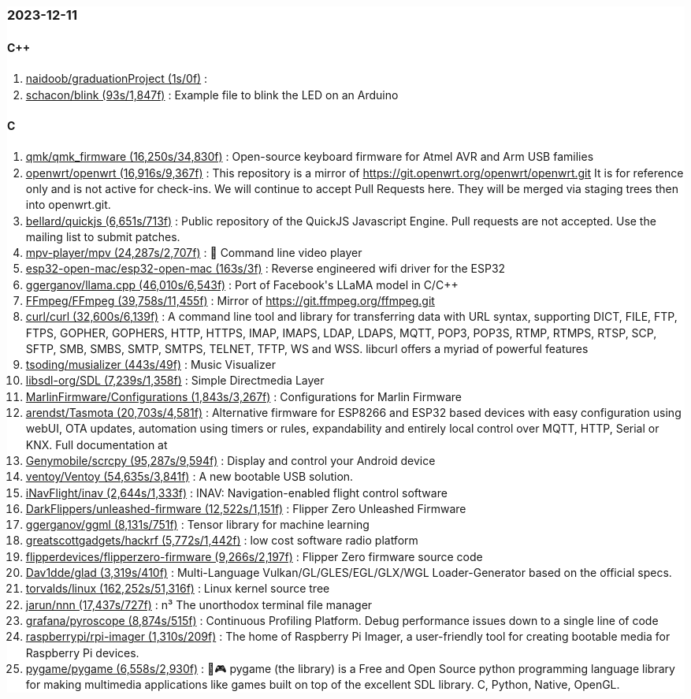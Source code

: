 ### 2023-12-11

#### C++
1. [naidoob/graduationProject (1s/0f)](https://github.com/naidoob/graduationProject) : 
2. [schacon/blink (93s/1,847f)](https://github.com/schacon/blink) : Example file to blink the LED on an Arduino

#### C
1. [qmk/qmk_firmware (16,250s/34,830f)](https://github.com/qmk/qmk_firmware) : Open-source keyboard firmware for Atmel AVR and Arm USB families
2. [openwrt/openwrt (16,916s/9,367f)](https://github.com/openwrt/openwrt) : This repository is a mirror of https://git.openwrt.org/openwrt/openwrt.git It is for reference only and is not active for check-ins. We will continue to accept Pull Requests here. They will be merged via staging trees then into openwrt.git.
3. [bellard/quickjs (6,651s/713f)](https://github.com/bellard/quickjs) : Public repository of the QuickJS Javascript Engine. Pull requests are not accepted. Use the mailing list to submit patches.
4. [mpv-player/mpv (24,287s/2,707f)](https://github.com/mpv-player/mpv) : 🎥 Command line video player
5. [esp32-open-mac/esp32-open-mac (163s/3f)](https://github.com/esp32-open-mac/esp32-open-mac) : Reverse engineered wifi driver for the ESP32
6. [ggerganov/llama.cpp (46,010s/6,543f)](https://github.com/ggerganov/llama.cpp) : Port of Facebook's LLaMA model in C/C++
7. [FFmpeg/FFmpeg (39,758s/11,455f)](https://github.com/FFmpeg/FFmpeg) : Mirror of https://git.ffmpeg.org/ffmpeg.git
8. [curl/curl (32,600s/6,139f)](https://github.com/curl/curl) : A command line tool and library for transferring data with URL syntax, supporting DICT, FILE, FTP, FTPS, GOPHER, GOPHERS, HTTP, HTTPS, IMAP, IMAPS, LDAP, LDAPS, MQTT, POP3, POP3S, RTMP, RTMPS, RTSP, SCP, SFTP, SMB, SMBS, SMTP, SMTPS, TELNET, TFTP, WS and WSS. libcurl offers a myriad of powerful features
9. [tsoding/musializer (443s/49f)](https://github.com/tsoding/musializer) : Music Visualizer
10. [libsdl-org/SDL (7,239s/1,358f)](https://github.com/libsdl-org/SDL) : Simple Directmedia Layer
11. [MarlinFirmware/Configurations (1,843s/3,267f)](https://github.com/MarlinFirmware/Configurations) : Configurations for Marlin Firmware
12. [arendst/Tasmota (20,703s/4,581f)](https://github.com/arendst/Tasmota) : Alternative firmware for ESP8266 and ESP32 based devices with easy configuration using webUI, OTA updates, automation using timers or rules, expandability and entirely local control over MQTT, HTTP, Serial or KNX. Full documentation at
13. [Genymobile/scrcpy (95,287s/9,594f)](https://github.com/Genymobile/scrcpy) : Display and control your Android device
14. [ventoy/Ventoy (54,635s/3,841f)](https://github.com/ventoy/Ventoy) : A new bootable USB solution.
15. [iNavFlight/inav (2,644s/1,333f)](https://github.com/iNavFlight/inav) : INAV: Navigation-enabled flight control software
16. [DarkFlippers/unleashed-firmware (12,522s/1,151f)](https://github.com/DarkFlippers/unleashed-firmware) : Flipper Zero Unleashed Firmware
17. [ggerganov/ggml (8,131s/751f)](https://github.com/ggerganov/ggml) : Tensor library for machine learning
18. [greatscottgadgets/hackrf (5,772s/1,442f)](https://github.com/greatscottgadgets/hackrf) : low cost software radio platform
19. [flipperdevices/flipperzero-firmware (9,266s/2,197f)](https://github.com/flipperdevices/flipperzero-firmware) : Flipper Zero firmware source code
20. [Dav1dde/glad (3,319s/410f)](https://github.com/Dav1dde/glad) : Multi-Language Vulkan/GL/GLES/EGL/GLX/WGL Loader-Generator based on the official specs.
21. [torvalds/linux (162,252s/51,316f)](https://github.com/torvalds/linux) : Linux kernel source tree
22. [jarun/nnn (17,437s/727f)](https://github.com/jarun/nnn) : n³ The unorthodox terminal file manager
23. [grafana/pyroscope (8,874s/515f)](https://github.com/grafana/pyroscope) : Continuous Profiling Platform. Debug performance issues down to a single line of code
24. [raspberrypi/rpi-imager (1,310s/209f)](https://github.com/raspberrypi/rpi-imager) : The home of Raspberry Pi Imager, a user-friendly tool for creating bootable media for Raspberry Pi devices.
25. [pygame/pygame (6,558s/2,930f)](https://github.com/pygame/pygame) : 🐍🎮 pygame (the library) is a Free and Open Source python programming language library for making multimedia applications like games built on top of the excellent SDL library. C, Python, Native, OpenGL.